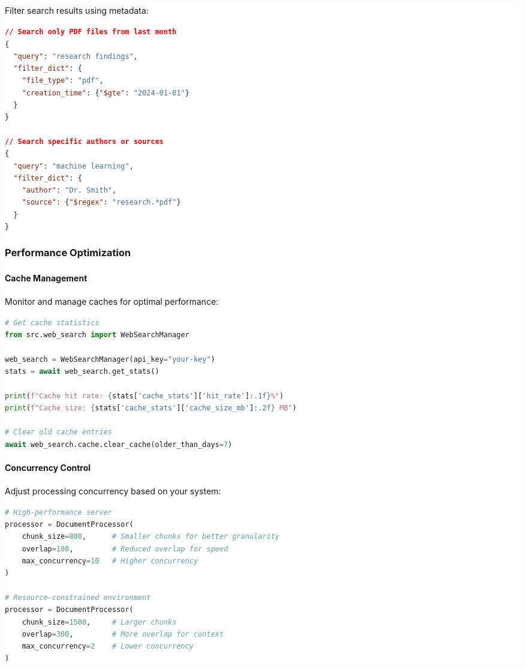 Filter search results using metadata:

```json
// Search only PDF files from last month
{
  "query": "research findings",
  "filter_dict": {
    "file_type": "pdf",
    "creation_time": {"$gte": "2024-01-01"}
  }
}

// Search specific authors or sources
{
  "query": "machine learning",
  "filter_dict": {
    "author": "Dr. Smith",
    "source": {"$regex": "research.*pdf"}
  }
}
```

### Performance Optimization

#### Cache Management

Monitor and manage caches for optimal performance:

```python
# Get cache statistics
from src.web_search import WebSearchManager

web_search = WebSearchManager(api_key="your-key")
stats = await web_search.get_stats()

print(f"Cache hit rate: {stats['cache_stats']['hit_rate']:.1f}%")
print(f"Cache size: {stats['cache_stats']['cache_size_mb']:.2f} MB")

# Clear old cache entries
await web_search.cache.clear_cache(older_than_days=7)
```

#### Concurrency Control

Adjust processing concurrency based on your system:

```python
# High-performance server
processor = DocumentProcessor(
    chunk_size=800,      # Smaller chunks for better granularity
    overlap=100,         # Reduced overlap for speed
    max_concurrency=10   # Higher concurrency
)

# Resource-constrained environment
processor = DocumentProcessor(
    chunk_size=1500,     # Larger chunks
    overlap=300,         # More overlap for context
    max_concurrency=2    # Lower concurrency
)
```
